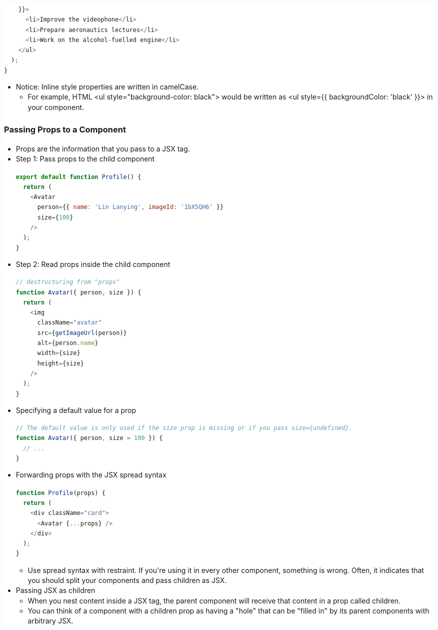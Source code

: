   ```Javascript
      }}>
        <li>Improve the videophone</li>
        <li>Prepare aeronautics lectures</li>
        <li>Work on the alcohol-fuelled engine</li>
      </ul>
    );
  }
  ```
* Notice: Inline style properties are written in camelCase. 
  * For example, HTML \<ul style="background-color: black"> would be written as \<ul style={{ backgroundColor: 'black' }}>  in your component.

### Passing Props to a Component
* Props are the information that you pass to a JSX tag.
* Step 1: Pass props to the child component
  ```Javascript
  export default function Profile() {
    return (
      <Avatar
        person={{ name: 'Lin Lanying', imageId: '1bX5QH6' }}
        size={100}
      />
    );
  }
  ```
* Step 2: Read props inside the child component
  ```Javascript
  // destructuring from "props"
  function Avatar({ person, size }) {
    return (
      <img
        className="avatar"
        src={getImageUrl(person)}
        alt={person.name}
        width={size}
        height={size}
      />
    );
  }
  ```
* Specifying a default value for a prop
  ```Javascript
  // The default value is only used if the size prop is missing or if you pass size={undefined}.
  function Avatar({ person, size = 100 }) {
    // ...
  }
  ```
* Forwarding props with the JSX spread syntax
  ```Javascript
  function Profile(props) {
    return (
      <div className="card">
        <Avatar {...props} />
      </div>
    );
  }
  ```
  * Use spread syntax with restraint. If you're using it in every other component, something is wrong. Often, it indicates that you should split your components and pass children as JSX.
* Passing JSX as children
  * When you nest content inside a JSX tag, the parent component will receive that content in a prop called children.
  * You can think of a component with a children prop as having a "hole" that can be "filled in" by its parent components with arbitrary JSX.